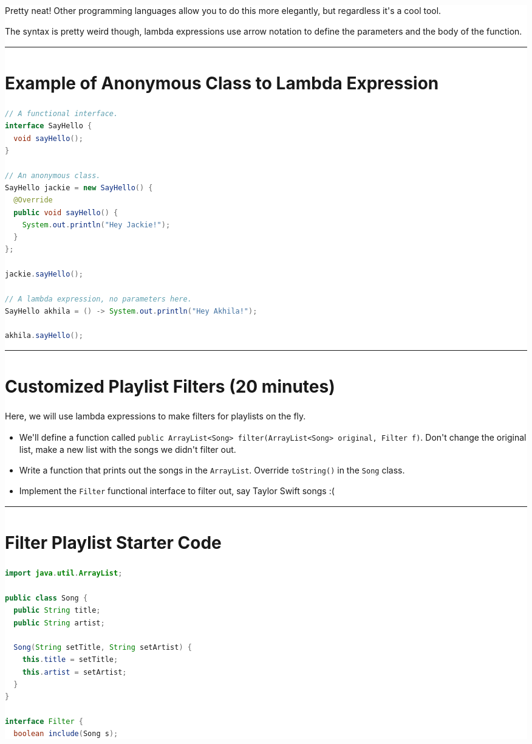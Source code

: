 Pretty neat! Other programming languages allow you to do this more elegantly, but regardless it's a cool tool.

The syntax is pretty weird though, lambda expressions use arrow notation to define the parameters and the body of the function.

---

# Example of Anonymous Class to Lambda Expression

```java
// A functional interface.
interface SayHello {
  void sayHello();
}

// An anonymous class.
SayHello jackie = new SayHello() {
  @Override
  public void sayHello() {
    System.out.println("Hey Jackie!");
  }
};

jackie.sayHello();

// A lambda expression, no parameters here.
SayHello akhila = () -> System.out.println("Hey Akhila!");

akhila.sayHello();
```

---

# Customized Playlist Filters (20 minutes)

Here, we will use lambda expressions to make filters for playlists on the fly.

- We'll define a function called `public ArrayList<Song> filter(ArrayList<Song> original, Filter f)`. Don't change the original list, make a new list with the songs we didn't filter out.

- Write a function that prints out the songs in the `ArrayList`. Override `toString()` in the `Song` class.

- Implement the `Filter` functional interface to filter out, say Taylor Swift songs :(

---

# Filter Playlist Starter Code

```java
import java.util.ArrayList;

public class Song {
  public String title;
  public String artist;

  Song(String setTitle, String setArtist) {
    this.title = setTitle;
    this.artist = setArtist;
  }
}

interface Filter {
  boolean include(Song s);
```